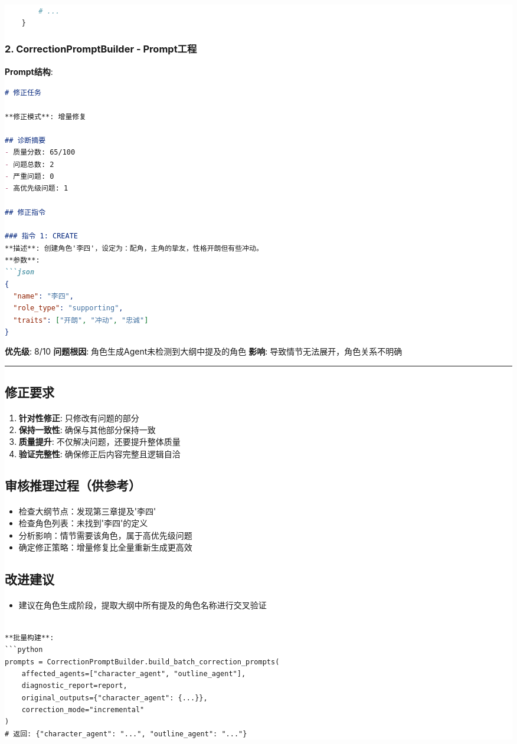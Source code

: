 ```python
        # ...
    }
```

### 2. CorrectionPromptBuilder - Prompt工程

**Prompt结构**:
```markdown
# 修正任务

**修正模式**: 增量修复

## 诊断摘要
- 质量分数: 65/100
- 问题总数: 2
- 严重问题: 0
- 高优先级问题: 1

## 修正指令

### 指令 1: CREATE
**描述**: 创建角色'李四'，设定为：配角，主角的挚友，性格开朗但有些冲动。
**参数**:
```json
{
  "name": "李四",
  "role_type": "supporting",
  "traits": ["开朗", "冲动", "忠诚"]
}
```
**优先级**: 8/10
**问题根因**: 角色生成Agent未检测到大纲中提及的角色
**影响**: 导致情节无法展开，角色关系不明确

---

## 修正要求
1. **针对性修正**: 只修改有问题的部分
2. **保持一致性**: 确保与其他部分保持一致
3. **质量提升**: 不仅解决问题，还要提升整体质量
4. **验证完整性**: 确保修正后内容完整且逻辑自洽

## 审核推理过程（供参考）
- 检查大纲节点：发现第三章提及'李四'
- 检查角色列表：未找到'李四'的定义
- 分析影响：情节需要该角色，属于高优先级问题
- 确定修正策略：增量修复比全量重新生成更高效

## 改进建议
- 建议在角色生成阶段，提取大纲中所有提及的角色名称进行交叉验证
```

**批量构建**:
```python
prompts = CorrectionPromptBuilder.build_batch_correction_prompts(
    affected_agents=["character_agent", "outline_agent"],
    diagnostic_report=report,
    original_outputs={"character_agent": {...}},
    correction_mode="incremental"
)
# 返回: {"character_agent": "...", "outline_agent": "..."}
```
